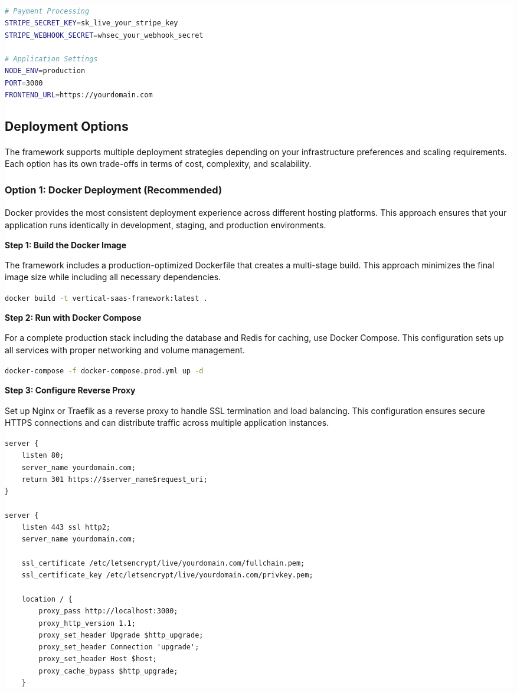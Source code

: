 ```bash
# Payment Processing
STRIPE_SECRET_KEY=sk_live_your_stripe_key
STRIPE_WEBHOOK_SECRET=whsec_your_webhook_secret

# Application Settings
NODE_ENV=production
PORT=3000
FRONTEND_URL=https://yourdomain.com
```

## Deployment Options

The framework supports multiple deployment strategies depending on your infrastructure preferences and scaling requirements. Each option has its own trade-offs in terms of cost, complexity, and scalability.

### Option 1: Docker Deployment (Recommended)

Docker provides the most consistent deployment experience across different hosting platforms. This approach ensures that your application runs identically in development, staging, and production environments.

**Step 1: Build the Docker Image**

The framework includes a production-optimized Dockerfile that creates a multi-stage build. This approach minimizes the final image size while including all necessary dependencies.

```bash
docker build -t vertical-saas-framework:latest .
```

**Step 2: Run with Docker Compose**

For a complete production stack including the database and Redis for caching, use Docker Compose. This configuration sets up all services with proper networking and volume management.

```bash
docker-compose -f docker-compose.prod.yml up -d
```

**Step 3: Configure Reverse Proxy**

Set up Nginx or Traefik as a reverse proxy to handle SSL termination and load balancing. This configuration ensures secure HTTPS connections and can distribute traffic across multiple application instances.

```nginx
server {
    listen 80;
    server_name yourdomain.com;
    return 301 https://$server_name$request_uri;
}

server {
    listen 443 ssl http2;
    server_name yourdomain.com;

    ssl_certificate /etc/letsencrypt/live/yourdomain.com/fullchain.pem;
    ssl_certificate_key /etc/letsencrypt/live/yourdomain.com/privkey.pem;

    location / {
        proxy_pass http://localhost:3000;
        proxy_http_version 1.1;
        proxy_set_header Upgrade $http_upgrade;
        proxy_set_header Connection 'upgrade';
        proxy_set_header Host $host;
        proxy_cache_bypass $http_upgrade;
    }
```